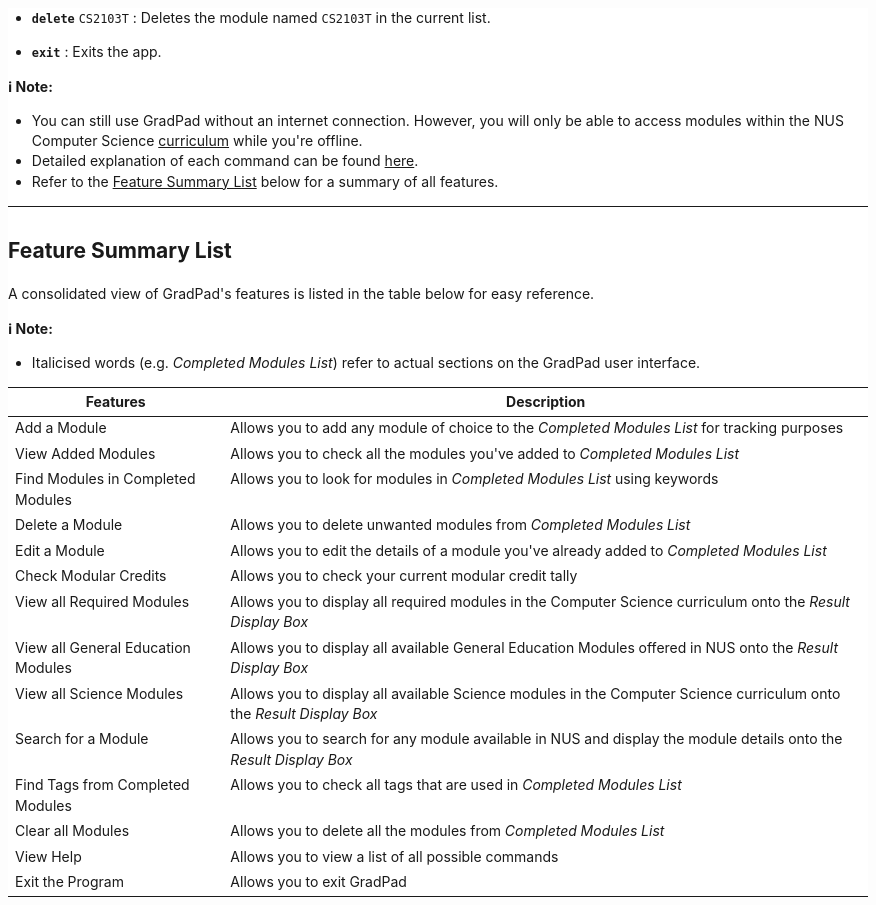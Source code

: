   * **`delete`** `CS2103T` : Deletes the module named `CS2103T` in the current list.

   * **`exit`** : Exits the app.
   


<div markdown="block" class="alert alert-info">

**:information_source: Note:**<br>
* You can still use GradPad without an internet connection. However, you will only be able to access modules
within the NUS Computer Science [curriculum](https://www.comp.nus.edu.sg/programmes/ug/cs/curr/) while you're offline.
* Detailed explanation of each command can be found [here](#commands).
* Refer to the [Feature Summary List](#feature-summary-list) below for a summary of all features.
</div>

--------------------------------------------------------------------------------------------------------------------

## Feature Summary List
A consolidated view of GradPad's features is listed in the table below for easy reference.

<div markdown="block" class="alert alert-info">

**:information_source: Note:**<br>
* Italicised words (e.g. *Completed Modules List*) refer to actual sections on the GradPad user interface.
</div>

 Features                         |    Description
 ----------------------------------------|------------
 Add a Module                            | Allows you to add any module of choice to the *Completed Modules List* for tracking purposes
 View Added Modules                      | Allows you to check all the modules you've added  to *Completed Modules List*
 Find Modules in Completed Modules       | Allows you to look for modules in *Completed Modules List* using keywords
 Delete a Module                         | Allows you to delete unwanted modules from *Completed Modules List*
 Edit a Module                           | Allows you to edit the details of a module you've already added to *Completed Modules List*
 Check Modular Credits                   | Allows you to check your current modular credit tally
 View all Required Modules               | Allows you to display all required modules in the Computer Science curriculum onto the *Result Display Box*
 View all General Education Modules      | Allows you to display all available General Education Modules offered in NUS onto the *Result Display Box*
 View all Science Modules                | Allows you to display all available Science modules in the Computer Science curriculum onto the *Result Display Box*
 Search for a Module                     | Allows you to search for any module available in NUS and display the module details onto the *Result Display Box*
 Find Tags from Completed Modules        | Allows you to check all tags that are used in *Completed Modules List*
 Clear all Modules                       | Allows you to delete all the modules from *Completed Modules List*
 View Help                               | Allows you to view a list of all possible commands
 Exit the Program                        | Allows you to exit GradPad
